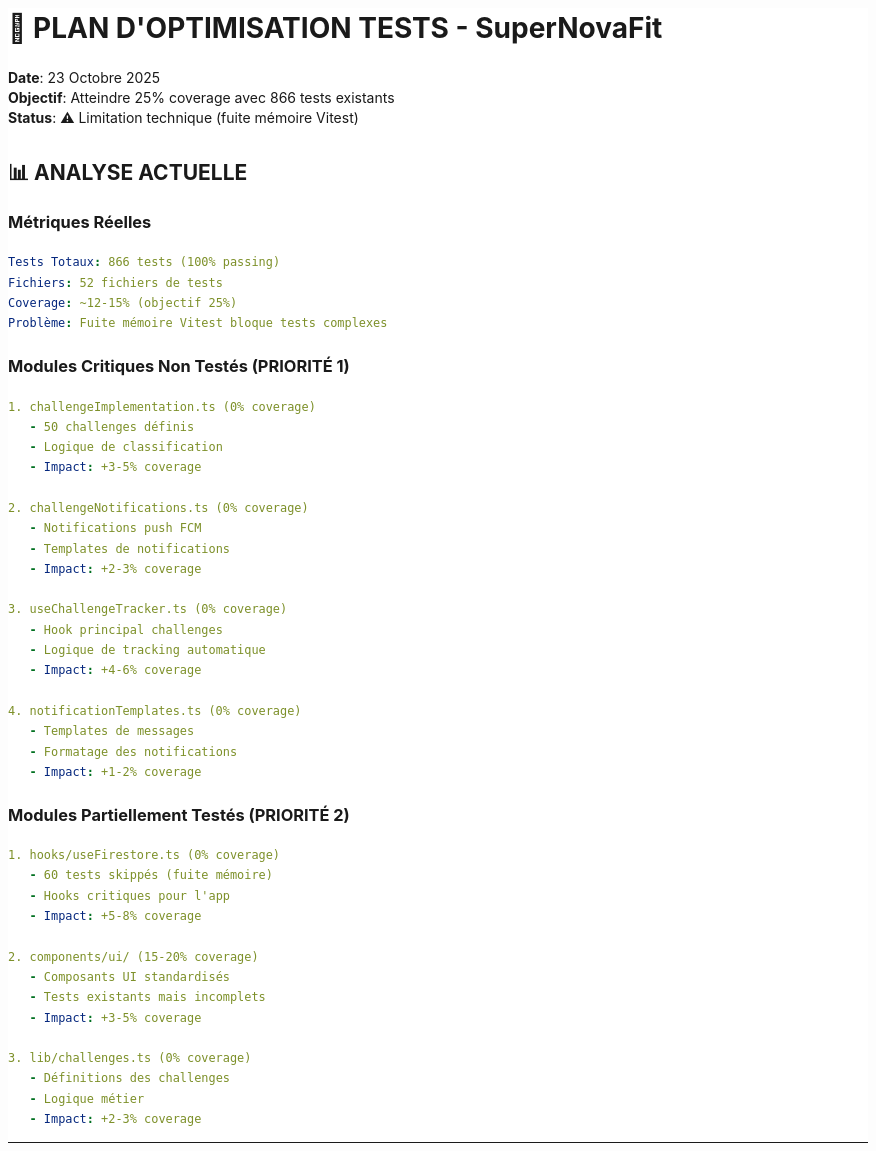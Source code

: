 # 🚀 PLAN D'OPTIMISATION TESTS - SuperNovaFit

**Date**: 23 Octobre 2025  
**Objectif**: Atteindre 25% coverage avec 866 tests existants  
**Status**: ⚠️ Limitation technique (fuite mémoire Vitest)

## 📊 **ANALYSE ACTUELLE**

### **Métriques Réelles**

```yaml
Tests Totaux: 866 tests (100% passing)
Fichiers: 52 fichiers de tests
Coverage: ~12-15% (objectif 25%)
Problème: Fuite mémoire Vitest bloque tests complexes
```

### **Modules Critiques Non Testés (PRIORITÉ 1)**

```yaml
1. challengeImplementation.ts (0% coverage)
   - 50 challenges définis
   - Logique de classification
   - Impact: +3-5% coverage

2. challengeNotifications.ts (0% coverage)
   - Notifications push FCM
   - Templates de notifications
   - Impact: +2-3% coverage

3. useChallengeTracker.ts (0% coverage)
   - Hook principal challenges
   - Logique de tracking automatique
   - Impact: +4-6% coverage

4. notificationTemplates.ts (0% coverage)
   - Templates de messages
   - Formatage des notifications
   - Impact: +1-2% coverage
```

### **Modules Partiellement Testés (PRIORITÉ 2)**

```yaml
1. hooks/useFirestore.ts (0% coverage)
   - 60 tests skippés (fuite mémoire)
   - Hooks critiques pour l'app
   - Impact: +5-8% coverage

2. components/ui/ (15-20% coverage)
   - Composants UI standardisés
   - Tests existants mais incomplets
   - Impact: +3-5% coverage

3. lib/challenges.ts (0% coverage)
   - Définitions des challenges
   - Logique métier
   - Impact: +2-3% coverage
```

---